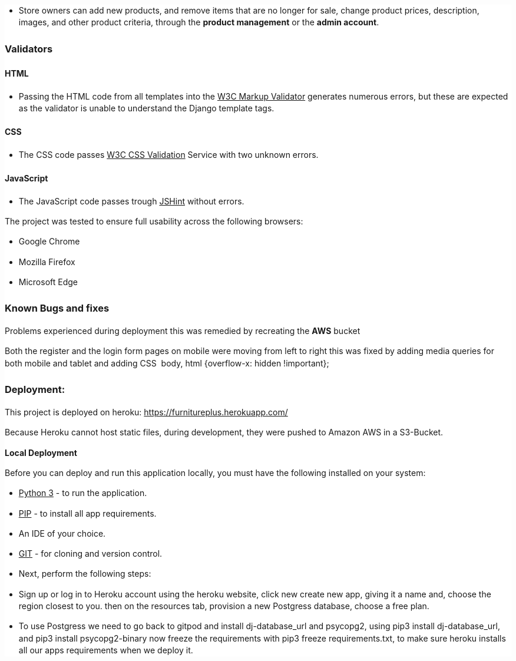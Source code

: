 - Store owners can add new products, and remove items that are no longer for sale, change product prices, description, images, and other product criteria, through the **product management** or the **admin account**.
### **Validators**
#### **HTML**
- Passing the HTML code from all templates into the [W3C Markup Validator](https://validator.w3.org/) generates numerous errors, but these are expected as the validator is unable to understand the Django template tags.
#### **CSS**
- The CSS code passes [W3C CSS Validation](https://jigsaw.w3.org/css-validator/) Service with two unknown errors.

#### **JavaScript**
- The JavaScript code passes trough [JSHint](https://jshint.com/) without errors.

The project was tested to ensure full usability across the following browsers:

- Google Chrome

- Mozilla Firefox

- Microsoft Edge
### **Known Bugs and fixes**

Problems experienced during deployment this was remedied by recreating the **AWS** bucket

Both the register and the login form pages on mobile were moving from left to right this was fixed by adding media queries for both mobile and tablet and adding CSS   body, html {overflow-x: hidden !important};
### **Deployment:**
This project is deployed on heroku: https://furnitureplus.herokuapp.com/

Because Heroku cannot host static files, during development, they were pushed to Amazon AWS in a S3-Bucket.

**Local Deployment**

Before you can deploy and run this application locally, you must have the following installed on your system:

- [Python 3](https://www.python.org/downloads/) - to run the application.
- [PIP](https://pip.pypa.io/en/stable/installing/) - to install all app requirements.
- An IDE of your choice.
- [GIT](https://www.atlassian.com/git/tutorials/install-git) - for cloning and version control.
- Next, perform the following steps:

- Sign up or log in to Heroku account using the heroku website, click new create new app, giving it a name and, choose the region closest to you. then on the resources tab, provision a new Postgress database, choose a free plan.

- To use Postgress we need to go back to gitpod and install dj-database_url and psycopg2, using pip3 install dj-database_url, and pip3 install psycopg2-binary now freeze the requirements with pip3 freeze requirements.txt, to make sure heroku installs all our apps requirements when we deploy it.
